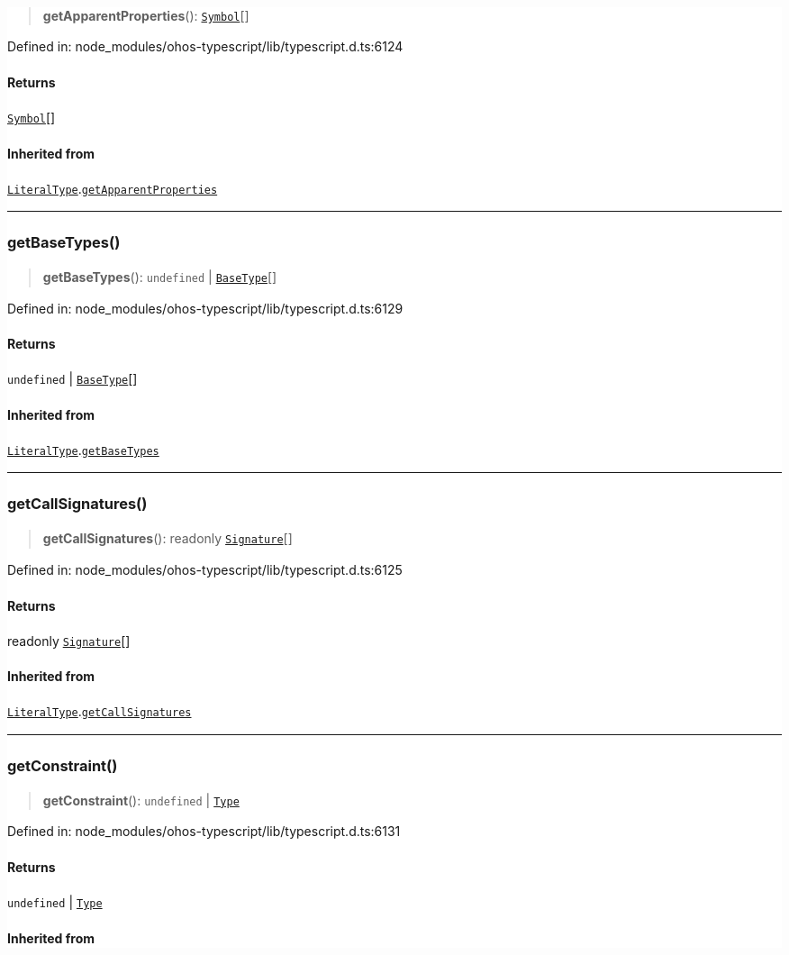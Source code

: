 > **getApparentProperties**(): [`Symbol`](Symbol.md)[]

Defined in: node\_modules/ohos-typescript/lib/typescript.d.ts:6124

#### Returns

[`Symbol`](Symbol.md)[]

#### Inherited from

[`LiteralType`](LiteralType.md).[`getApparentProperties`](LiteralType.md#getapparentproperties)

***

### getBaseTypes()

> **getBaseTypes**(): `undefined` \| [`BaseType`](../type-aliases/BaseType.md)[]

Defined in: node\_modules/ohos-typescript/lib/typescript.d.ts:6129

#### Returns

`undefined` \| [`BaseType`](../type-aliases/BaseType.md)[]

#### Inherited from

[`LiteralType`](LiteralType.md).[`getBaseTypes`](LiteralType.md#getbasetypes)

***

### getCallSignatures()

> **getCallSignatures**(): readonly [`Signature`](Signature.md)[]

Defined in: node\_modules/ohos-typescript/lib/typescript.d.ts:6125

#### Returns

readonly [`Signature`](Signature.md)[]

#### Inherited from

[`LiteralType`](LiteralType.md).[`getCallSignatures`](LiteralType.md#getcallsignatures)

***

### getConstraint()

> **getConstraint**(): `undefined` \| [`Type`](Type.md)

Defined in: node\_modules/ohos-typescript/lib/typescript.d.ts:6131

#### Returns

`undefined` \| [`Type`](Type.md)

#### Inherited from
